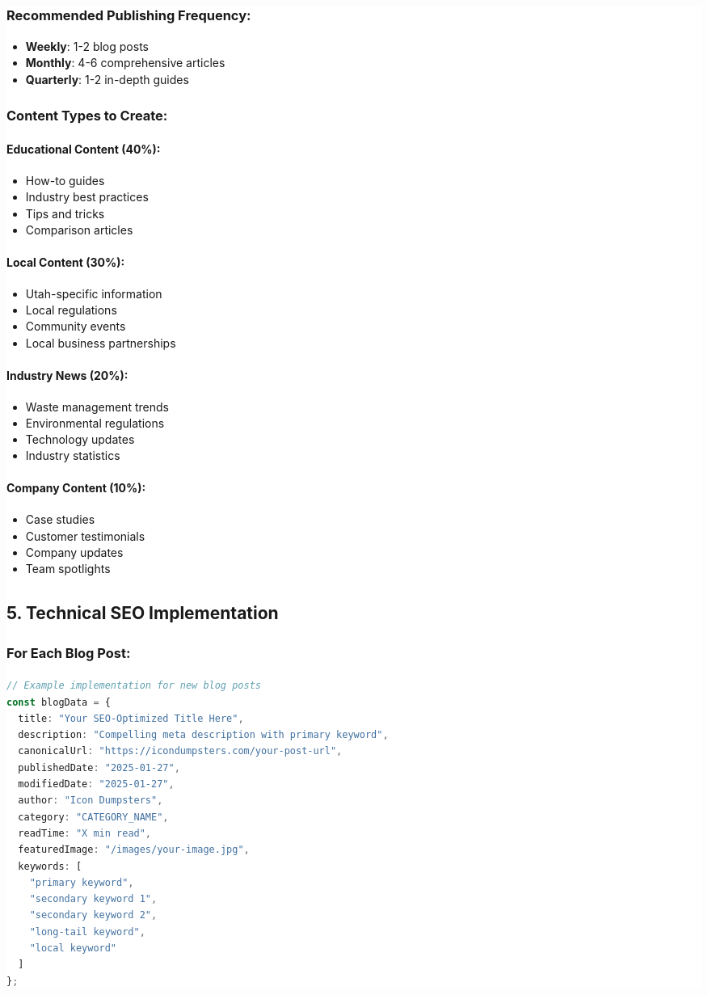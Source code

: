 ### **Recommended Publishing Frequency:**
- **Weekly**: 1-2 blog posts
- **Monthly**: 4-6 comprehensive articles
- **Quarterly**: 1-2 in-depth guides

### **Content Types to Create:**

#### **Educational Content (40%):**
- How-to guides
- Industry best practices
- Tips and tricks
- Comparison articles

#### **Local Content (30%):**
- Utah-specific information
- Local regulations
- Community events
- Local business partnerships

#### **Industry News (20%):**
- Waste management trends
- Environmental regulations
- Technology updates
- Industry statistics

#### **Company Content (10%):**
- Case studies
- Customer testimonials
- Company updates
- Team spotlights

## 5. **Technical SEO Implementation**

### **For Each Blog Post:**

```typescript
// Example implementation for new blog posts
const blogData = {
  title: "Your SEO-Optimized Title Here",
  description: "Compelling meta description with primary keyword",
  canonicalUrl: "https://icondumpsters.com/your-post-url",
  publishedDate: "2025-01-27",
  modifiedDate: "2025-01-27",
  author: "Icon Dumpsters",
  category: "CATEGORY_NAME",
  readTime: "X min read",
  featuredImage: "/images/your-image.jpg",
  keywords: [
    "primary keyword",
    "secondary keyword 1",
    "secondary keyword 2",
    "long-tail keyword",
    "local keyword"
  ]
};
```
